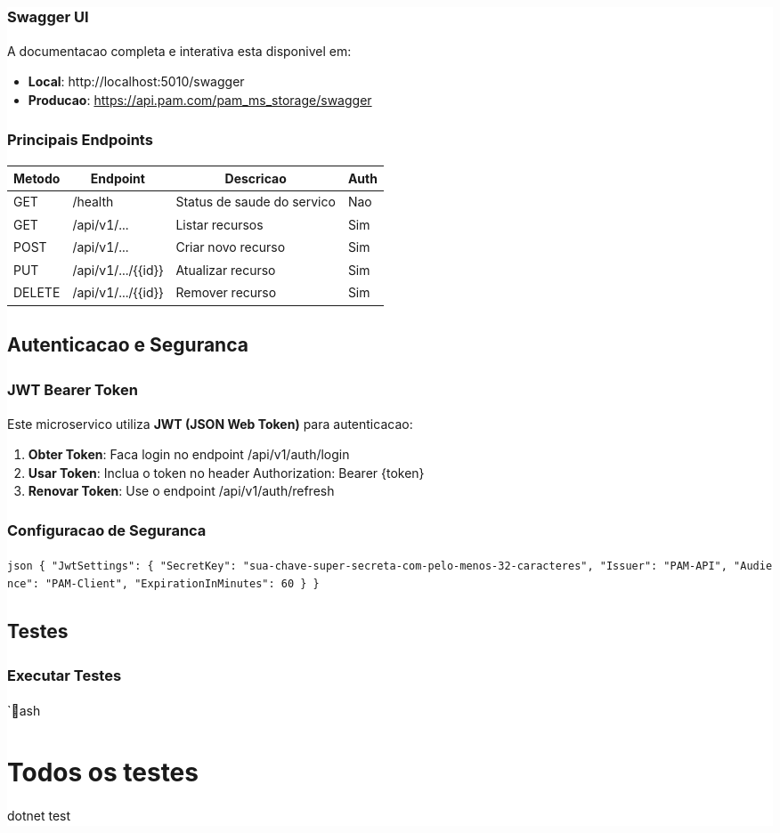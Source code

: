 ### Swagger UI
A documentacao completa e interativa esta disponivel em:
- **Local**: http://localhost:5010/swagger
- **Producao**: https://api.pam.com/pam_ms_storage/swagger

### Principais Endpoints

| Metodo | Endpoint | Descricao | Auth |
|--------|----------|-----------|------|
| GET | /health | Status de saude do servico | Nao |
| GET | /api/v1/... | Listar recursos | Sim |
| POST | /api/v1/... | Criar novo recurso | Sim |
| PUT | /api/v1/.../{{id}} | Atualizar recurso | Sim |
| DELETE | /api/v1/.../{{id}} | Remover recurso | Sim |

## Autenticacao e Seguranca

### JWT Bearer Token
Este microservico utiliza **JWT (JSON Web Token)** para autenticacao:

1. **Obter Token**: Faca login no endpoint /api/v1/auth/login
2. **Usar Token**: Inclua o token no header Authorization: Bearer {token}
3. **Renovar Token**: Use o endpoint /api/v1/auth/refresh

### Configuracao de Seguranca

`json
{
  "JwtSettings": {
    "SecretKey": "sua-chave-super-secreta-com-pelo-menos-32-caracteres",
    "Issuer": "PAM-API",
    "Audience": "PAM-Client",
    "ExpirationInMinutes": 60
  }
}
`

## Testes

### Executar Testes

`ash
# Todos os testes
dotnet test
